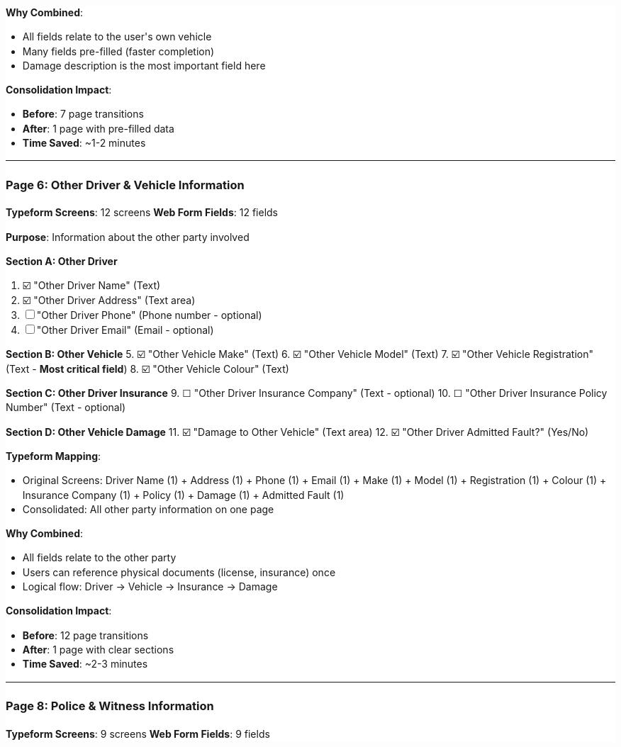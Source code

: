 **Why Combined**:
- All fields relate to the user's own vehicle
- Many fields pre-filled (faster completion)
- Damage description is the most important field here

**Consolidation Impact**:
- **Before**: 7 page transitions
- **After**: 1 page with pre-filled data
- **Time Saved**: ~1-2 minutes

---

### Page 6: Other Driver & Vehicle Information
**Typeform Screens**: 12 screens
**Web Form Fields**: 12 fields

**Purpose**: Information about the other party involved

**Section A: Other Driver**
1. ☑️ "Other Driver Name" (Text)
2. ☑️ "Other Driver Address" (Text area)
3. ☐ "Other Driver Phone" (Phone number - optional)
4. ☐ "Other Driver Email" (Email - optional)

**Section B: Other Vehicle**
5. ☑️ "Other Vehicle Make" (Text)
6. ☑️ "Other Vehicle Model" (Text)
7. ☑️ "Other Vehicle Registration" (Text - **Most critical field**)
8. ☑️ "Other Vehicle Colour" (Text)

**Section C: Other Driver Insurance**
9. ☐ "Other Driver Insurance Company" (Text - optional)
10. ☐ "Other Driver Insurance Policy Number" (Text - optional)

**Section D: Other Vehicle Damage**
11. ☑️ "Damage to Other Vehicle" (Text area)
12. ☑️ "Other Driver Admitted Fault?" (Yes/No)

**Typeform Mapping**:
- Original Screens: Driver Name (1) + Address (1) + Phone (1) + Email (1) + Make (1) + Model (1) + Registration (1) + Colour (1) + Insurance Company (1) + Policy (1) + Damage (1) + Admitted Fault (1)
- Consolidated: All other party information on one page

**Why Combined**:
- All fields relate to the other party
- Users can reference physical documents (license, insurance) once
- Logical flow: Driver → Vehicle → Insurance → Damage

**Consolidation Impact**:
- **Before**: 12 page transitions
- **After**: 1 page with clear sections
- **Time Saved**: ~2-3 minutes

---

### Page 8: Police & Witness Information
**Typeform Screens**: 9 screens
**Web Form Fields**: 9 fields
